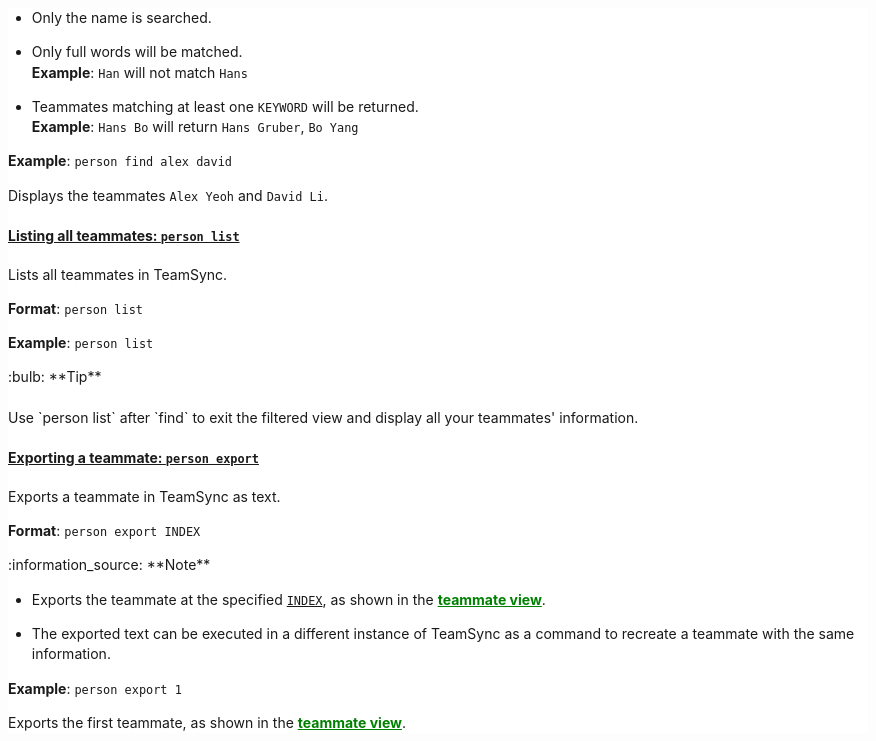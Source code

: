 * Only the name is searched.<br>

* Only full words will be matched.<br>
  **Example**: `Han` will not match `Hans`

* Teammates matching at least one `KEYWORD` will be returned.<br>
  **Example**: `Hans Bo` will return `Hans Gruber`, `Bo Yang`
</div>

**Example**: `person find alex david`

Displays the teammates `Alex Yeoh` and `David Li`.

#### <a href="#table-of-contents" class="head">Listing all teammates: `person list`</a>

Lists all teammates in TeamSync.

**Format**: `person list`

**Example**: `person list`

<div markdown="1" class="alert alert-success">:bulb: **Tip**<br><br>
Use `person list` after `find` to exit the filtered view and display all your teammates' information.
</div>

#### <a href="#table-of-contents" class="head">Exporting a teammate: `person export`</a>

Exports a teammate in TeamSync as text.

**Format**: `person export INDEX`

<div markdown="1" class="alert alert-info">:information_source: **Note**

* Exports the teammate at the specified [`INDEX`](#index), as shown in the <a href="#teammate-view" style="color : green; font-weight: bold;">teammate view</a>.

* The exported text can be executed in a different instance of TeamSync as a command to recreate a teammate with the same information.
</div>

**Example**: `person export 1`

Exports the first teammate, as shown in the <a href="#teammate-view" style="color : green; font-weight: bold;">teammate view</a>.
